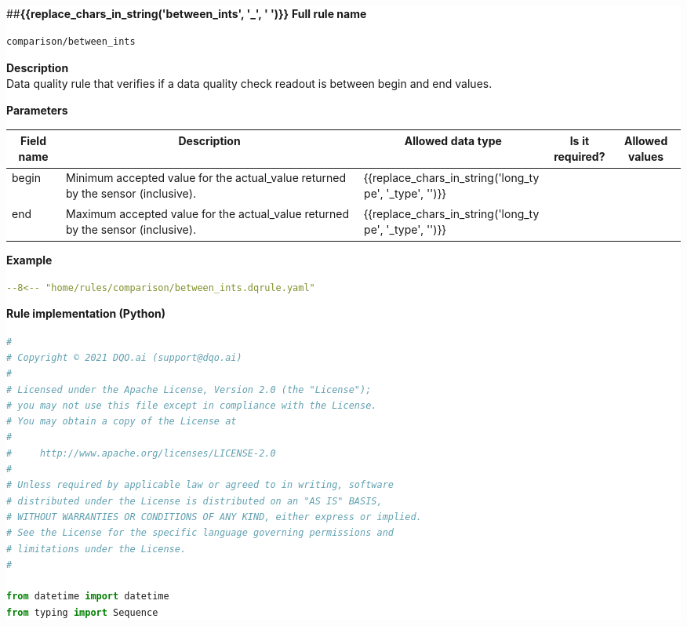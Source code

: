 ##<b>{{replace_chars_in_string('between_ints', '_', ' ')}}</b>
<b>Full rule name</b>
```
comparison/between_ints
```
<b>Description</b>
<br/>
Data quality rule that verifies if a data quality check readout is between begin and end values.
<br/>

<b>Parameters</b>
<table>
<thead>
<tr>
<th>Field name</th>
<th>Description</th>
<th>Allowed data type</th>
<th>Is it required?</th>
<th>Allowed values</th>
</tr>
</thead>
<tbody>

<tr>
<td>begin</td>
<td>Minimum accepted value for the actual_value returned by the sensor (inclusive).</td>
<td>{{replace_chars_in_string('long_type', '_type', '')}}</td>
<td></td>
<td></td>
</tr>

<tr>
<td>end</td>
<td>Maximum accepted value for the actual_value returned by the sensor (inclusive).</td>
<td>{{replace_chars_in_string('long_type', '_type', '')}}</td>
<td></td>
<td></td>
</tr>

</tbody>
</table>

<b>Example</b>
```yaml
--8<-- "home/rules/comparison/between_ints.dqrule.yaml"
```
<b>Rule implementation (Python)</b>
```python
#
# Copyright © 2021 DQO.ai (support@dqo.ai)
#
# Licensed under the Apache License, Version 2.0 (the "License");
# you may not use this file except in compliance with the License.
# You may obtain a copy of the License at
#
#     http://www.apache.org/licenses/LICENSE-2.0
#
# Unless required by applicable law or agreed to in writing, software
# distributed under the License is distributed on an "AS IS" BASIS,
# WITHOUT WARRANTIES OR CONDITIONS OF ANY KIND, either express or implied.
# See the License for the specific language governing permissions and
# limitations under the License.
#

from datetime import datetime
from typing import Sequence

```